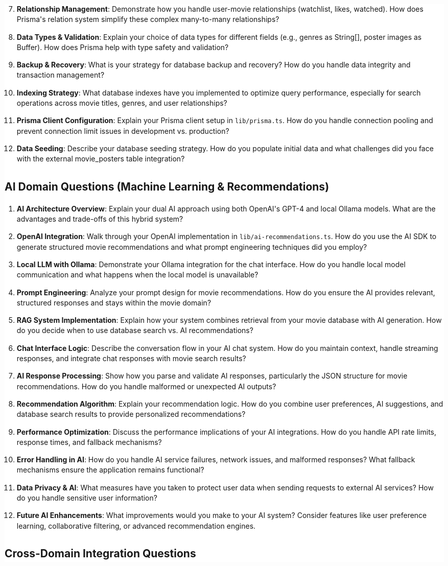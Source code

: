 7. **Relationship Management**: Demonstrate how you handle user-movie relationships (watchlist, likes, watched). How does Prisma's relation system simplify these complex many-to-many relationships?

8. **Data Types & Validation**: Explain your choice of data types for different fields (e.g., genres as String[], poster images as Buffer). How does Prisma help with type safety and validation?

9. **Backup & Recovery**: What is your strategy for database backup and recovery? How do you handle data integrity and transaction management?

10. **Indexing Strategy**: What database indexes have you implemented to optimize query performance, especially for search operations across movie titles, genres, and user relationships?

11. **Prisma Client Configuration**: Explain your Prisma client setup in `lib/prisma.ts`. How do you handle connection pooling and prevent connection limit issues in development vs. production?

12. **Data Seeding**: Describe your database seeding strategy. How do you populate initial data and what challenges did you face with the external movie_posters table integration?

## AI Domain Questions (Machine Learning & Recommendations)

1. **AI Architecture Overview**: Explain your dual AI approach using both OpenAI's GPT-4 and local Ollama models. What are the advantages and trade-offs of this hybrid system?

2. **OpenAI Integration**: Walk through your OpenAI implementation in `lib/ai-recommendations.ts`. How do you use the AI SDK to generate structured movie recommendations and what prompt engineering techniques did you employ?

3. **Local LLM with Ollama**: Demonstrate your Ollama integration for the chat interface. How do you handle local model communication and what happens when the local model is unavailable?

4. **Prompt Engineering**: Analyze your prompt design for movie recommendations. How do you ensure the AI provides relevant, structured responses and stays within the movie domain?

5. **RAG System Implementation**: Explain how your system combines retrieval from your movie database with AI generation. How do you decide when to use database search vs. AI recommendations?

6. **Chat Interface Logic**: Describe the conversation flow in your AI chat system. How do you maintain context, handle streaming responses, and integrate chat responses with movie search results?

7. **AI Response Processing**: Show how you parse and validate AI responses, particularly the JSON structure for movie recommendations. How do you handle malformed or unexpected AI outputs?

8. **Recommendation Algorithm**: Explain your recommendation logic. How do you combine user preferences, AI suggestions, and database search results to provide personalized recommendations?

9. **Performance Optimization**: Discuss the performance implications of your AI integrations. How do you handle API rate limits, response times, and fallback mechanisms?

10. **Error Handling in AI**: How do you handle AI service failures, network issues, and malformed responses? What fallback mechanisms ensure the application remains functional?

11. **Data Privacy & AI**: What measures have you taken to protect user data when sending requests to external AI services? How do you handle sensitive user information?

12. **Future AI Enhancements**: What improvements would you make to your AI system? Consider features like user preference learning, collaborative filtering, or advanced recommendation engines.

## Cross-Domain Integration Questions
